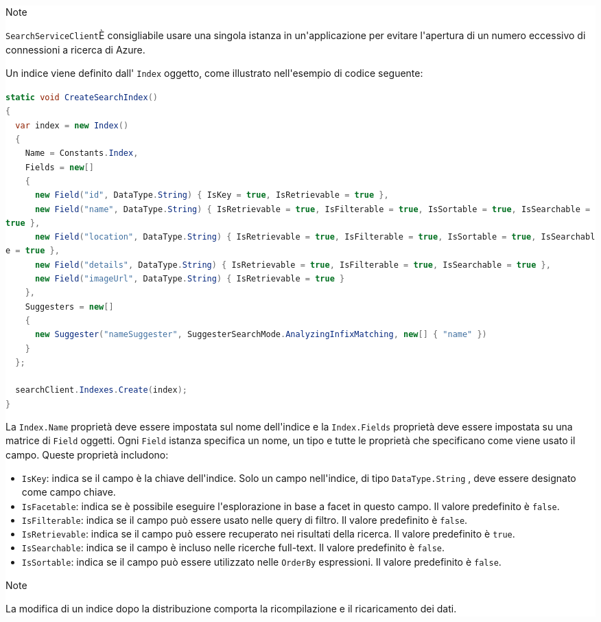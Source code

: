 > [!NOTE]
> `SearchServiceClient`È consigliabile usare una singola istanza in un'applicazione per evitare l'apertura di un numero eccessivo di connessioni a ricerca di Azure.

Un indice viene definito dall' `Index` oggetto, come illustrato nell'esempio di codice seguente:

```csharp
static void CreateSearchIndex()
{
  var index = new Index()
  {
    Name = Constants.Index,
    Fields = new[]
    {
      new Field("id", DataType.String) { IsKey = true, IsRetrievable = true },
      new Field("name", DataType.String) { IsRetrievable = true, IsFilterable = true, IsSortable = true, IsSearchable = true },
      new Field("location", DataType.String) { IsRetrievable = true, IsFilterable = true, IsSortable = true, IsSearchable = true },
      new Field("details", DataType.String) { IsRetrievable = true, IsFilterable = true, IsSearchable = true },
      new Field("imageUrl", DataType.String) { IsRetrievable = true }
    },
    Suggesters = new[]
    {
      new Suggester("nameSuggester", SuggesterSearchMode.AnalyzingInfixMatching, new[] { "name" })
    }
  };

  searchClient.Indexes.Create(index);
}
```

La `Index.Name` proprietà deve essere impostata sul nome dell'indice e la `Index.Fields` proprietà deve essere impostata su una matrice di `Field` oggetti. Ogni `Field` istanza specifica un nome, un tipo e tutte le proprietà che specificano come viene usato il campo. Queste proprietà includono:

- `IsKey`: indica se il campo è la chiave dell'indice. Solo un campo nell'indice, di tipo `DataType.String` , deve essere designato come campo chiave.
- `IsFacetable`: indica se è possibile eseguire l'esplorazione in base a facet in questo campo. Il valore predefinito è `false`.
- `IsFilterable`: indica se il campo può essere usato nelle query di filtro. Il valore predefinito è `false`.
- `IsRetrievable`: indica se il campo può essere recuperato nei risultati della ricerca. Il valore predefinito è `true`.
- `IsSearchable`: indica se il campo è incluso nelle ricerche full-text. Il valore predefinito è `false`.
- `IsSortable`: indica se il campo può essere utilizzato nelle `OrderBy` espressioni. Il valore predefinito è `false`.

> [!NOTE]
> La modifica di un indice dopo la distribuzione comporta la ricompilazione e il ricaricamento dei dati.
